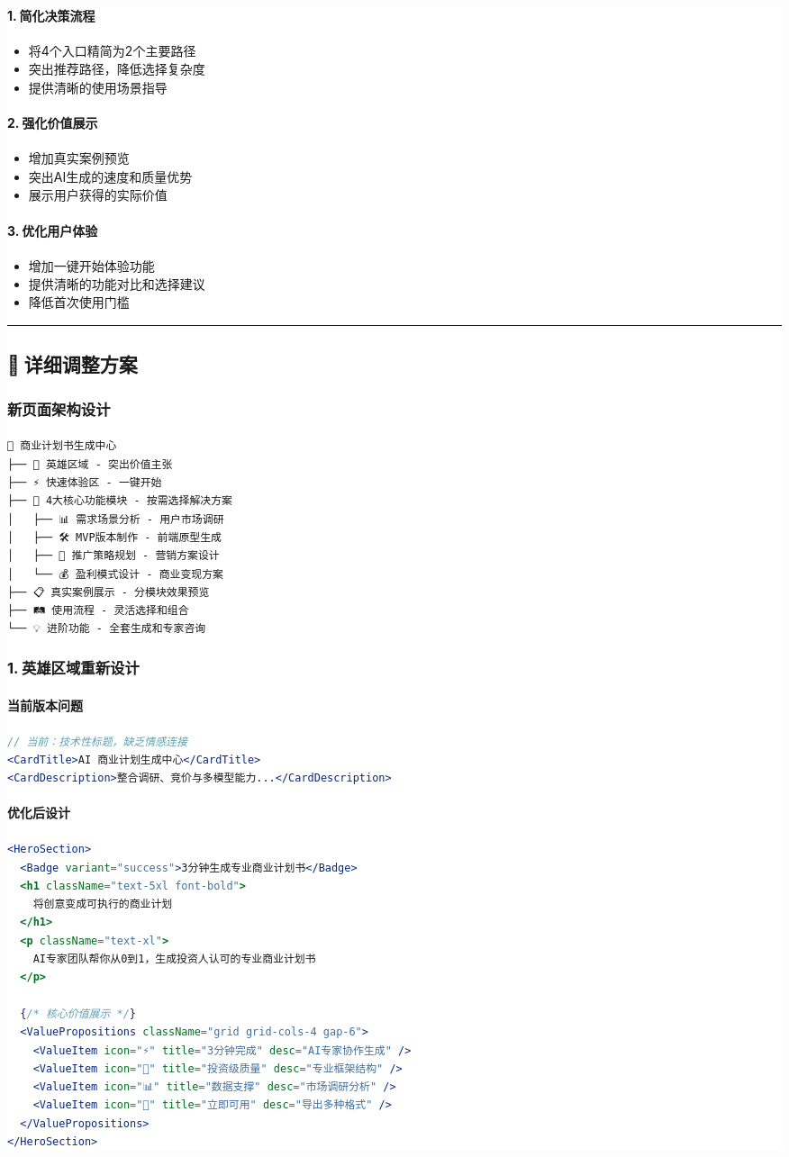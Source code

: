 #### 1. 简化决策流程
- 将4个入口精简为2个主要路径
- 突出推荐路径，降低选择复杂度
- 提供清晰的使用场景指导

#### 2. 强化价值展示
- 增加真实案例预览
- 突出AI生成的速度和质量优势
- 展示用户获得的实际价值

#### 3. 优化用户体验
- 增加一键开始体验功能
- 提供清晰的功能对比和选择建议
- 降低首次使用门槛

---

## 🚀 详细调整方案

### 新页面架构设计

```
📱 商业计划书生成中心
├── 🎯 英雄区域 - 突出价值主张
├── ⚡ 快速体验区 - 一键开始
├── 🧩 4大核心功能模块 - 按需选择解决方案
│   ├── 📊 需求场景分析 - 用户市场调研
│   ├── 🛠️ MVP版本制作 - 前端原型生成
│   ├── 📢 推广策略规划 - 营销方案设计
│   └── 💰 盈利模式设计 - 商业变现方案
├── 📋 真实案例展示 - 分模块效果预览
├── 🛤️ 使用流程 - 灵活选择和组合
└── 💡 进阶功能 - 全套生成和专家咨询
```

### 1. 英雄区域重新设计

#### 当前版本问题
```jsx
// 当前：技术性标题，缺乏情感连接
<CardTitle>AI 商业计划生成中心</CardTitle>
<CardDescription>整合调研、竞价与多模型能力...</CardDescription>
```

#### 优化后设计
```jsx
<HeroSection>
  <Badge variant="success">3分钟生成专业商业计划书</Badge>
  <h1 className="text-5xl font-bold">
    将创意变成可执行的商业计划
  </h1>
  <p className="text-xl">
    AI专家团队帮你从0到1，生成投资人认可的专业商业计划书
  </p>

  {/* 核心价值展示 */}
  <ValuePropositions className="grid grid-cols-4 gap-6">
    <ValueItem icon="⚡" title="3分钟完成" desc="AI专家协作生成" />
    <ValueItem icon="🎯" title="投资级质量" desc="专业框架结构" />
    <ValueItem icon="📊" title="数据支撑" desc="市场调研分析" />
    <ValueItem icon="🚀" title="立即可用" desc="导出多种格式" />
  </ValuePropositions>
</HeroSection>
```
